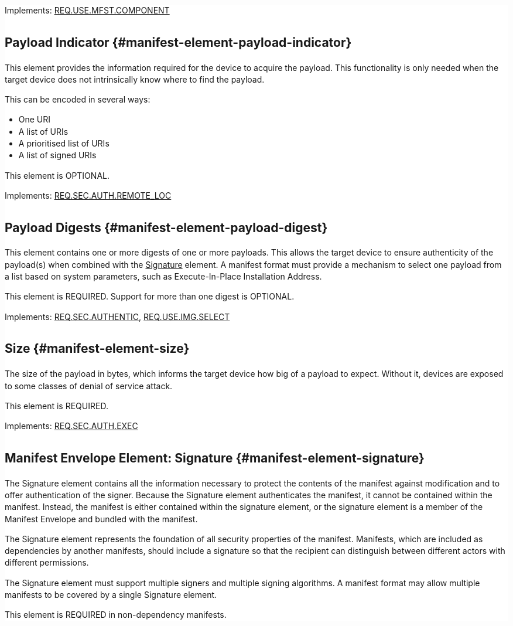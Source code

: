 Implements: [REQ.USE.MFST.COMPONENT](#req-use-mfst-component)

## Payload Indicator {#manifest-element-payload-indicator}

This element provides the information required for the device to acquire the payload. This functionality is only needed when the target device does not intrinsically know where to find the payload.

This can be encoded in several ways:

* One URI
* A list of URIs
* A prioritised list of URIs
* A list of signed URIs

This element is OPTIONAL.

Implements: [REQ.SEC.AUTH.REMOTE_LOC](#req-sec-authenticated-remote-payload)

## Payload Digests {#manifest-element-payload-digest}

This element contains one or more digests of one or more payloads. This allows the target device to ensure authenticity of the payload(s) when combined with the [Signature](#manifest-element-signature) element. A manifest format must provide a mechanism to select one payload from a list based on system parameters, such as Execute-In-Place Installation Address.

This element is REQUIRED. Support for more than one digest is OPTIONAL.

Implements: [REQ.SEC.AUTHENTIC](#req-sec-authentic), [REQ.USE.IMG.SELECT](#req-use-img-select)

## Size {#manifest-element-size}

The size of the payload in bytes, which informs the target device how big of a payload to expect. Without it, devices are exposed to some classes of denial of service attack.

This element is REQUIRED.

Implements: [REQ.SEC.AUTH.EXEC](#req-sec-authentic-execution)

## Manifest Envelope Element: Signature {#manifest-element-signature}

The Signature element contains all the information necessary to protect the contents of the manifest against modification and to offer authentication of the signer. Because the Signature element authenticates the manifest, it cannot be contained within the manifest. Instead, the manifest is either contained within the signature element, or the signature element is a member of the Manifest Envelope and bundled with the manifest.

The Signature element represents the foundation of all security properties of the manifest. Manifests, which are included as dependencies by another manifests, should include a signature so that the recipient can distinguish between different actors with different permissions.

The Signature element must support multiple signers and multiple signing algorithms. A manifest format may allow multiple manifests to be covered by a single Signature element.

This element is REQUIRED in non-dependency manifests.
